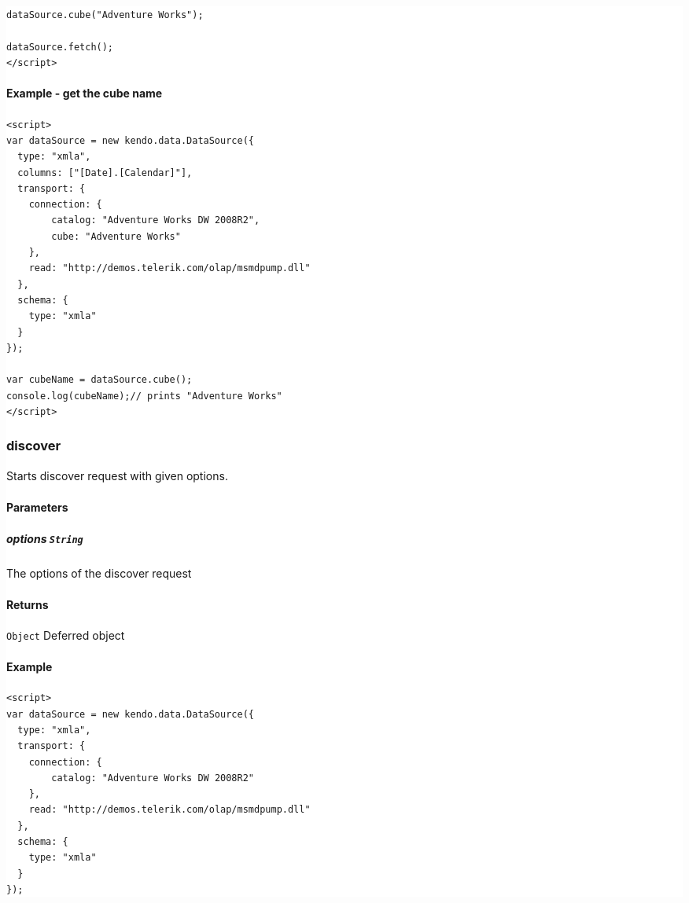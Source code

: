     dataSource.cube("Adventure Works");

    dataSource.fetch();
    </script>

#### Example - get the cube name

    <script>
    var dataSource = new kendo.data.DataSource({
      type: "xmla",
      columns: ["[Date].[Calendar]"],
      transport: {
        connection: {
            catalog: "Adventure Works DW 2008R2",
            cube: "Adventure Works"
        },
        read: "http://demos.telerik.com/olap/msmdpump.dll"
      },
      schema: {
        type: "xmla"
      }
    });

    var cubeName = dataSource.cube();
    console.log(cubeName);// prints "Adventure Works"
    </script>

### discover

Starts discover request with given options.

#### Parameters

##### options `String`

The options of the discover request

#### Returns

`Object` Deferred object

#### Example

    <script>
    var dataSource = new kendo.data.DataSource({
      type: "xmla",
      transport: {
        connection: {
            catalog: "Adventure Works DW 2008R2"
        },
        read: "http://demos.telerik.com/olap/msmdpump.dll"
      },
      schema: {
        type: "xmla"
      }
    });
